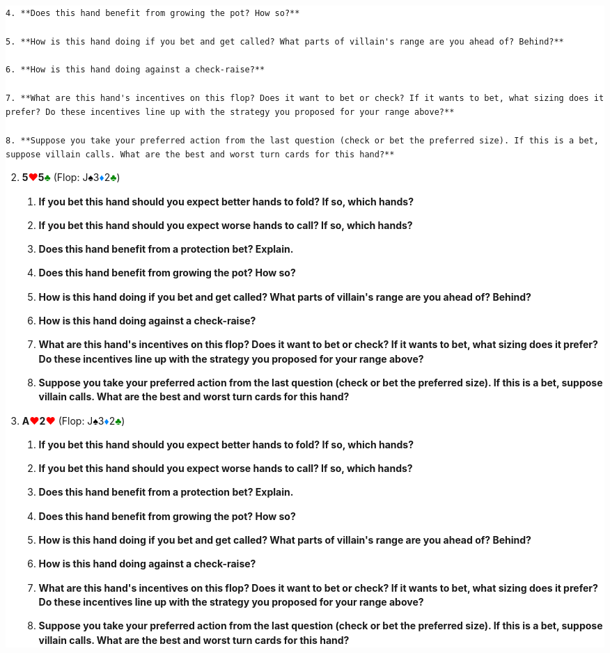     4. **Does this hand benefit from growing the pot? How so?**

    5. **How is this hand doing if you bet and get called? What parts of villain's range are you ahead of? Behind?**

    6. **How is this hand doing against a check-raise?**

    7. **What are this hand's incentives on this flop? Does it want to bet or check? If it wants to bet, what sizing does it prefer? Do these incentives line up with the strategy you proposed for your range above?**

    8. **Suppose you take your preferred action from the last question (check or bet the preferred size). If this is a bet, suppose villain calls. What are the best and worst turn cards for this hand?**

2. <b>5<span style="color:#ff0000;">&hearts;</span>5<span style="color:#008800;">&clubs;</span></b>    (Flop: J<span style="color:#000000;">&spades;</span>3<span style="color:#0088ff;">&diams;</span>2<span style="color:#008800;">&clubs;</span>)

    1. **If you bet this hand should you expect better hands to fold? If so, which hands?**

    2. **If you bet this hand should you expect worse hands to call? If so, which hands?**

    3. **Does this hand benefit from a protection bet? Explain.**

    4. **Does this hand benefit from growing the pot? How so?**

    5. **How is this hand doing if you bet and get called? What parts of villain's range are you ahead of? Behind?**

    6. **How is this hand doing against a check-raise?**

    7. **What are this hand's incentives on this flop? Does it want to bet or check? If it wants to bet, what sizing does it prefer? Do these incentives line up with the strategy you proposed for your range above?**

    8. **Suppose you take your preferred action from the last question (check or bet the preferred size). If this is a bet, suppose villain calls. What are the best and worst turn cards for this hand?**

3. <b>A<span style="color:#ff0000;">&hearts;</span>2<span style="color:#ff0000;">&hearts;</span></b>    (Flop: J<span style="color:#000000;">&spades;</span>3<span style="color:#0088ff;">&diams;</span>2<span style="color:#008800;">&clubs;</span>)

    1. **If you bet this hand should you expect better hands to fold? If so, which hands?**

    2. **If you bet this hand should you expect worse hands to call? If so, which hands?**

    3. **Does this hand benefit from a protection bet? Explain.**

    4. **Does this hand benefit from growing the pot? How so?**

    5. **How is this hand doing if you bet and get called? What parts of villain's range are you ahead of? Behind?**

    6. **How is this hand doing against a check-raise?**

    7. **What are this hand's incentives on this flop? Does it want to bet or check? If it wants to bet, what sizing does it prefer? Do these incentives line up with the strategy you proposed for your range above?**

    8. **Suppose you take your preferred action from the last question (check or bet the preferred size). If this is a bet, suppose villain calls. What are the best and worst turn cards for this hand?**

